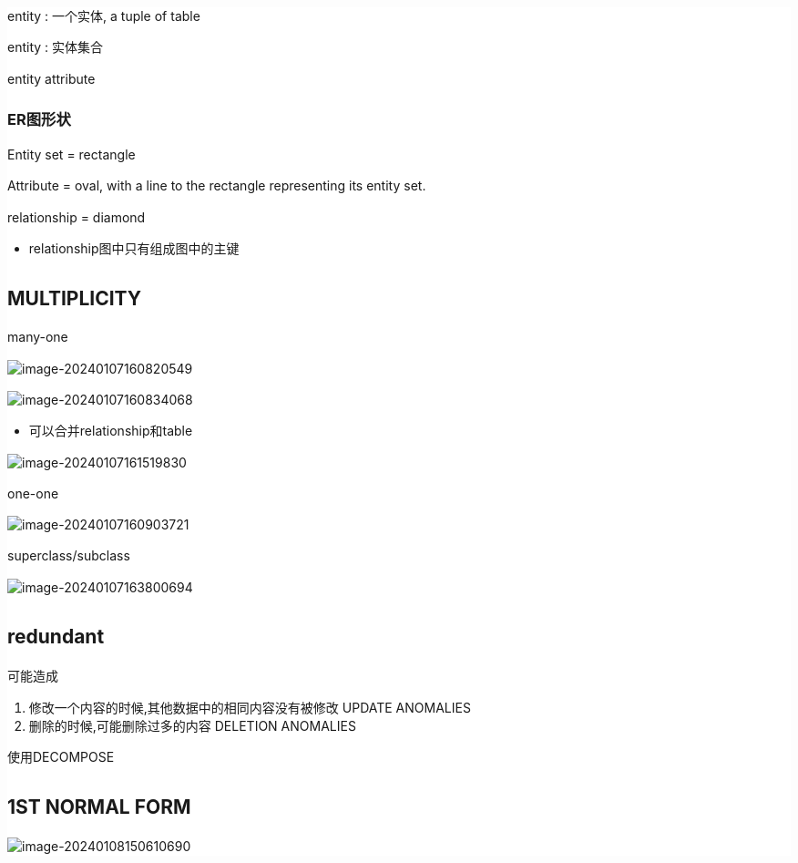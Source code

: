 entity : 一个实体, a tuple of table

entity : 实体集合

entity attribute



### ER图形状

Entity set = rectangle

Attribute = oval, with a line to the rectangle representing its  entity set.

relationship = diamond



* relationship图中只有组成图中的主键



## MULTIPLICITY



many-one

![image-20240107160820549](C:\Users\Thinkpad\AppData\Roaming\Typora\typora-user-images\image-20240107160820549.png)

![image-20240107160834068](C:\Users\Thinkpad\AppData\Roaming\Typora\typora-user-images\image-20240107160834068.png)



* 可以合并relationship和table

![image-20240107161519830](C:\Users\Thinkpad\AppData\Roaming\Typora\typora-user-images\image-20240107161519830.png)



one-one

![image-20240107160903721](C:\Users\Thinkpad\AppData\Roaming\Typora\typora-user-images\image-20240107160903721.png)



superclass/subclass

![image-20240107163800694](C:\Users\Thinkpad\AppData\Roaming\Typora\typora-user-images\image-20240107163800694.png)



## redundant

可能造成

1. 修改一个内容的时候,其他数据中的相同内容没有被修改 UPDATE ANOMALIES
2. 删除的时候,可能删除过多的内容 DELETION ANOMALIES

使用DECOMPOSE



## 1ST NORMAL FORM

![image-20240108150610690](C:\Users\Thinkpad\AppData\Roaming\Typora\typora-user-images\image-20240108150610690.png)
